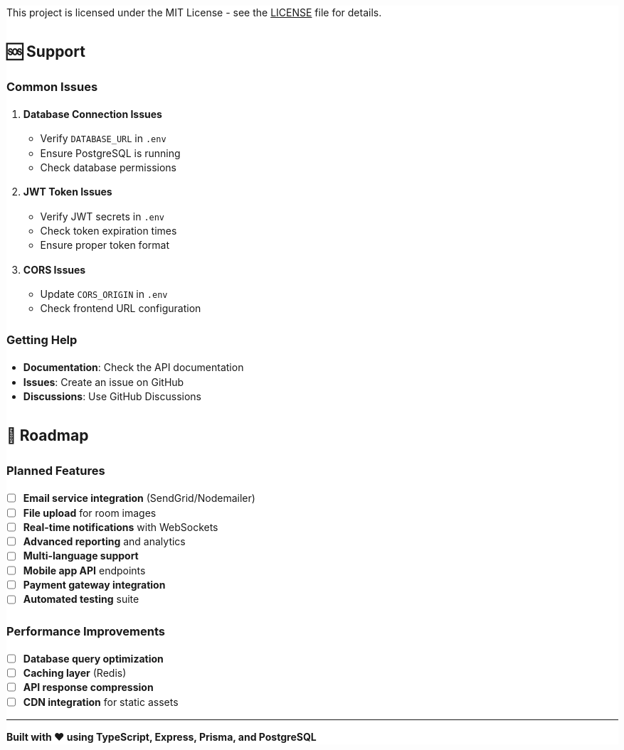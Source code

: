 This project is licensed under the MIT License - see the [LICENSE](LICENSE) file for details.

## 🆘 Support

### Common Issues

1. **Database Connection Issues**
   - Verify `DATABASE_URL` in `.env`
   - Ensure PostgreSQL is running
   - Check database permissions

2. **JWT Token Issues**
   - Verify JWT secrets in `.env`
   - Check token expiration times
   - Ensure proper token format

3. **CORS Issues**
   - Update `CORS_ORIGIN` in `.env`
   - Check frontend URL configuration

### Getting Help

- **Documentation**: Check the API documentation
- **Issues**: Create an issue on GitHub
- **Discussions**: Use GitHub Discussions

## 🔮 Roadmap

### Planned Features
- [ ] **Email service integration** (SendGrid/Nodemailer)
- [ ] **File upload** for room images
- [ ] **Real-time notifications** with WebSockets
- [ ] **Advanced reporting** and analytics
- [ ] **Multi-language support**
- [ ] **Mobile app API** endpoints
- [ ] **Payment gateway integration**
- [ ] **Automated testing** suite

### Performance Improvements
- [ ] **Database query optimization**
- [ ] **Caching layer** (Redis)
- [ ] **API response compression**
- [ ] **CDN integration** for static assets

---

**Built with ❤️ using TypeScript, Express, Prisma, and PostgreSQL**

